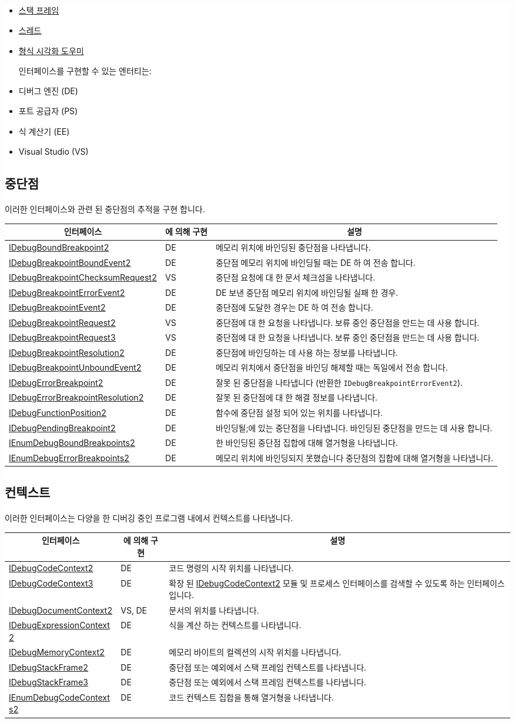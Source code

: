 - [스택 프레임](#StackFrames)  
  
- [스레드](#Threads)  
  
- [형식 시각화 도우미](#TypeVisualizers)  
  
  인터페이스를 구현할 수 있는 엔터티는:  
  
- 디버그 엔진 (DE)  
  
- 포트 공급자 (PS)  
  
- 식 계산기 (EE)  
  
- Visual Studio (VS)  
  
##  <a name="Breakpoints"></a> 중단점  
 이러한 인터페이스와 관련 된 중단점의 추적을 구현 합니다.  
  
|인터페이스|에 의해 구현|설명|  
|---------------|--------------------|-----------------|  
|[IDebugBoundBreakpoint2](../../../extensibility/debugger/reference/idebugboundbreakpoint2.md)|DE|메모리 위치에 바인딩된 중단점을 나타냅니다.|  
|[IDebugBreakpointBoundEvent2](../../../extensibility/debugger/reference/idebugbreakpointboundevent2.md)|DE|중단점 메모리 위치에 바인딩될 때는 DE 하 여 전송 합니다.|  
|[IDebugBreakpointChecksumRequest2](../../../extensibility/debugger/reference/idebugbreakpointchecksumrequest2.md)|VS|중단점 요청에 대 한 문서 체크섬을 나타냅니다.|  
|[IDebugBreakpointErrorEvent2](../../../extensibility/debugger/reference/idebugbreakpointerrorevent2.md)|DE|DE 보낸 중단점 메모리 위치에 바인딩될 실패 한 경우.|  
|[IDebugBreakpointEvent2](../../../extensibility/debugger/reference/idebugbreakpointevent2.md)|DE|중단점에 도달한 경우는 DE 하 여 전송 합니다.|  
|[IDebugBreakpointRequest2](../../../extensibility/debugger/reference/idebugbreakpointrequest2.md)|VS|중단점에 대 한 요청을 나타냅니다. 보류 중인 중단점을 만드는 데 사용 합니다.|  
|[IDebugBreakpointRequest3](../../../extensibility/debugger/reference/idebugbreakpointrequest3.md)|VS|중단점에 대 한 요청을 나타냅니다. 보류 중인 중단점을 만드는 데 사용 합니다.|  
|[IDebugBreakpointResolution2](../../../extensibility/debugger/reference/idebugbreakpointresolution2.md)|DE|중단점에 바인딩하는 데 사용 하는 정보를 나타냅니다.|  
|[IDebugBreakpointUnboundEvent2](../../../extensibility/debugger/reference/idebugbreakpointunboundevent2.md)|DE|메모리 위치에서 중단점을 바인딩 해제할 때는 독일에서 전송 합니다.|  
|[IDebugErrorBreakpoint2](../../../extensibility/debugger/reference/idebugerrorbreakpoint2.md)|DE|잘못 된 중단점을 나타냅니다 (반환한 `IDebugBreakpointErrorEvent2`).|  
|[IDebugErrorBreakpointResolution2](../../../extensibility/debugger/reference/idebugerrorbreakpointresolution2.md)|DE|잘못 된 중단점에 대 한 해결 정보를 나타냅니다.|  
|[IDebugFunctionPosition2](../../../extensibility/debugger/reference/idebugfunctionposition2.md)|DE|함수에 중단점 설정 되어 있는 위치를 나타냅니다.|  
|[IDebugPendingBreakpoint2](../../../extensibility/debugger/reference/idebugpendingbreakpoint2.md)|DE|바인딩될;에 있는 중단점을 나타냅니다. 바인딩된 중단점을 만드는 데 사용 합니다.|  
|[IEnumDebugBoundBreakpoints2](../../../extensibility/debugger/reference/ienumdebugboundbreakpoints2.md)|DE|한 바인딩된 중단점 집합에 대해 열거형을 나타냅니다.|  
|[IEnumDebugErrorBreakpoints2](../../../extensibility/debugger/reference/ienumdebugerrorbreakpoints2.md)|DE|메모리 위치에 바인딩되지 못했습니다 중단점의 집합에 대해 열거형을 나타냅니다.|  
  
##  <a name="Contexts"></a> 컨텍스트  
 이러한 인터페이스는 다양을 한 디버깅 중인 프로그램 내에서 컨텍스트를 나타냅니다.  
  
|인터페이스|에 의해 구현|설명|  
|---------------|--------------------|-----------------|  
|[IDebugCodeContext2](../../../extensibility/debugger/reference/idebugcodecontext2.md)|DE|코드 명령의 시작 위치를 나타냅니다.|  
|[IDebugCodeContext3](../../../extensibility/debugger/reference/idebugcodecontext3.md)|DE|확장 된 [IDebugCodeContext2](../../../extensibility/debugger/reference/idebugcodecontext2.md) 모듈 및 프로세스 인터페이스를 검색할 수 있도록 하는 인터페이스입니다.|  
|[IDebugDocumentContext2](../../../extensibility/debugger/reference/idebugdocumentcontext2.md)|VS, DE|문서의 위치를 나타냅니다.|  
|[IDebugExpressionContext2](../../../extensibility/debugger/reference/idebugexpressioncontext2.md)|DE|식을 계산 하는 컨텍스트를 나타냅니다.|  
|[IDebugMemoryContext2](../../../extensibility/debugger/reference/idebugmemorycontext2.md)|DE|메모리 바이트의 컬렉션의 시작 위치를 나타냅니다.|  
|[IDebugStackFrame2](../../../extensibility/debugger/reference/idebugstackframe2.md)|DE|중단점 또는 예외에서 스택 프레임 컨텍스트를 나타냅니다.|  
|[IDebugStackFrame3](../../../extensibility/debugger/reference/idebugstackframe3.md)|DE|중단점 또는 예외에서 스택 프레임 컨텍스트를 나타냅니다.|  
|[IEnumDebugCodeContexts2](../../../extensibility/debugger/reference/ienumdebugcodecontexts2.md)|DE|코드 컨텍스트 집합을 통해 열거형을 나타냅니다.|  
  